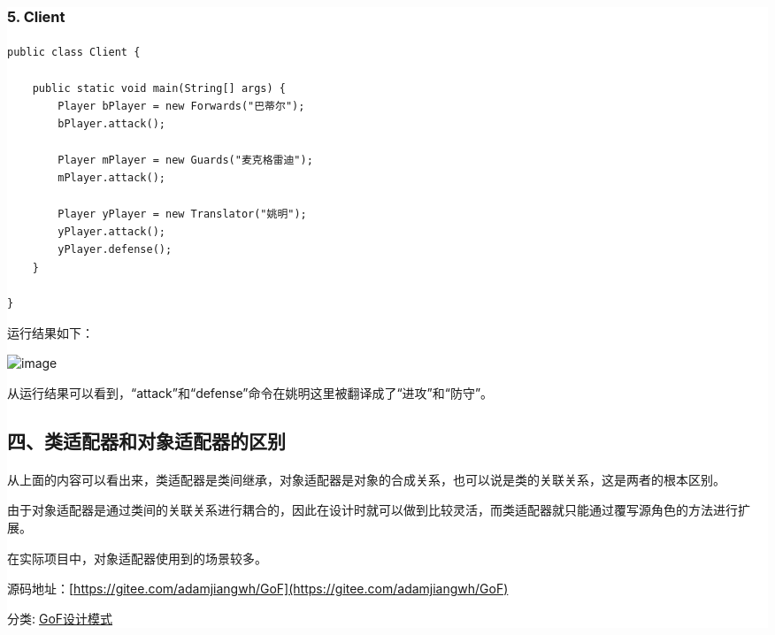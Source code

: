 ###     5\. Client
```
public class Client {

    public static void main(String[] args) {
        Player bPlayer = new Forwards("巴蒂尔");
        bPlayer.attack();

        Player mPlayer = new Guards("麦克格雷迪");
        mPlayer.attack();

        Player yPlayer = new Translator("姚明");
        yPlayer.attack();
        yPlayer.defense();
    }

}
```
运行结果如下：

![image](https://upload-images.jianshu.io/upload_images/21440240-3bd2b5bd0d8860ec.png?imageMogr2/auto-orient/strip%7CimageView2/2/w/1240)

从运行结果可以看到，“attack”和“defense”命令在姚明这里被翻译成了“进攻”和“防守”。

## 四、类适配器和对象适配器的区别

从上面的内容可以看出来，类适配器是类间继承，对象适配器是对象的合成关系，也可以说是类的关联关系，这是两者的根本区别。

 由于对象适配器是通过类间的关联关系进行耦合的，因此在设计时就可以做到比较灵活，而类适配器就只能通过覆写源角色的方法进行扩展。

 在实际项目中，对象适配器使用到的场景较多。

  源码地址：[https://gitee.com/adamjiangwh/GoF](https://gitee.com/adamjiangwh/GoF)

分类: [GoF设计模式](https://www.cnblogs.com/adamjwh/category/1215890.html)
